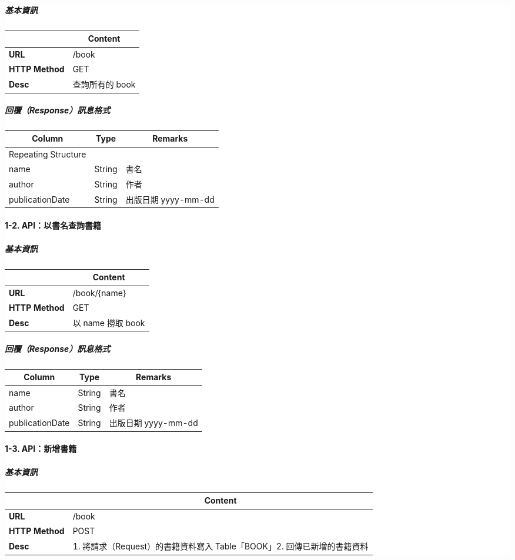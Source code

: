 ##### 基本資訊

|                   | Content         |
| ----------------- | --------------- |
| **URL**           | /book           |
| **HTTP Method**   | GET             | 
| **Desc**          | 查詢所有的 book   |

##### 回覆（Response）訊息格式

| Column              | Type      | Remarks             |
| ------------------- | -------   | ------------------- |
| Repeating Structure |         |                     |
| name                | String    | 書名                 |
| author              | String    | 作者                 |
| publicationDate     | String    | 出版日期 yyyy-mm-dd   |

#### 1-2. API：以書名查詢書籍

##### 基本資訊

|                   | Content           |
| ----------------- | ----------------- |
| **URL**           | /book/{name}      |
| **HTTP Method**   | GET               | 
| **Desc**          | 以 name 撈取 book  |

##### 回覆（Response）訊息格式

| Column            | Type      | Remarks             |
| ----------------- | -------   | ------------------- |
| name              | String    | 書名                 |
| author            | String    | 作者                 |
| publicationDate   | String    | 出版日期 yyyy-mm-dd   |

#### 1-3. API：新增書籍

##### 基本資訊

|                   | Content                                                       |
| ----------------- | ------------------------------------------------------------- |
| **URL**           | /book                                                         |
| **HTTP Method**   | POST                                                          | 
| **Desc**          | 1. 將請求（Request）的書籍資料寫入 Table「BOOK」2. 回傳已新增的書籍資料 |
